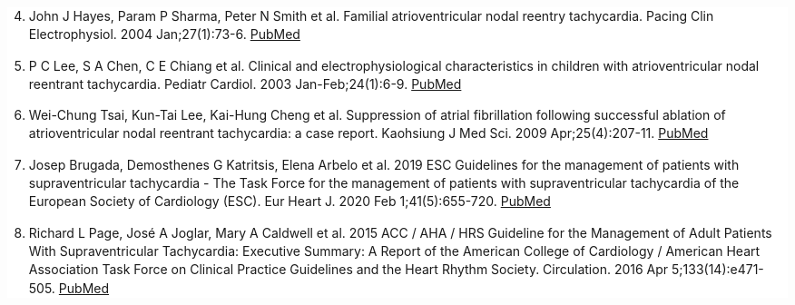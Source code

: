 4. John J Hayes, Param P Sharma, Peter N Smith et al. Familial atrioventricular nodal reentry tachycardia. Pacing Clin Electrophysiol. 2004 Jan;27(1):73-6. [PubMed](https://pubmed.ncbi.nlm.nih.gov/14720158/)

5. P C Lee, S A Chen, C E Chiang et al. Clinical and electrophysiological characteristics in children with atrioventricular nodal reentrant tachycardia. Pediatr Cardiol. 2003 Jan-Feb;24(1):6-9. [PubMed](https://pubmed.ncbi.nlm.nih.gov/12574975/)

6. Wei-Chung Tsai, Kun-Tai Lee, Kai-Hung Cheng et al. Suppression of atrial fibrillation following successful ablation of atrioventricular nodal reentrant tachycardia: a case report. Kaohsiung J Med Sci. 2009 Apr;25(4):207-11. [PubMed](https://pubmed.ncbi.nlm.nih.gov/19502138/)

7. Josep Brugada, Demosthenes G Katritsis, Elena Arbelo et al. 2019 ESC Guidelines for the management of patients with supraventricular tachycardia - The Task Force for the management of patients with supraventricular tachycardia of the European Society of Cardiology (ESC). Eur Heart J. 2020 Feb 1;41(5):655-720. [PubMed](https://pubmed.ncbi.nlm.nih.gov/31504425/)

8. Richard L Page, José A Joglar, Mary A Caldwell et al. 2015 ACC / AHA / HRS Guideline for the Management of Adult Patients With Supraventricular Tachycardia: Executive Summary: A Report of the American College of Cardiology / American Heart Association Task Force on Clinical Practice Guidelines and the Heart Rhythm Society. Circulation. 2016 Apr 5;133(14):e471-505. [PubMed](https://pubmed.ncbi.nlm.nih.gov/26399662/)
